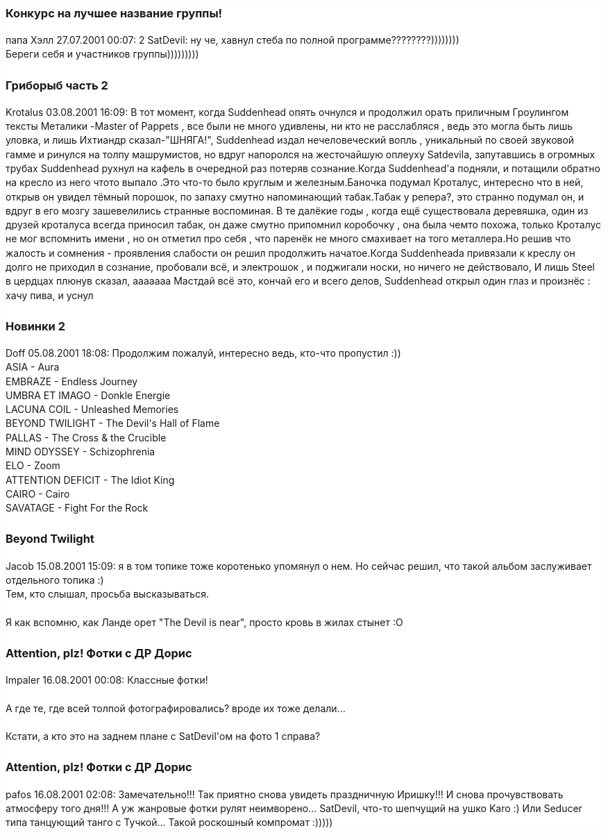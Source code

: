 ### Конкурс на лучшее название группы!

папа Хэлл 27.07.2001 00:07:
2 SatDevil: ну че, хавнул стеба по полной программе????????))))))))<BR>Береги себя и участников группы)))))))))

### Гриборыб часть 2

Krotalus 03.08.2001 16:09:
В тот момент, когда Suddenhead опять очнулся и продолжил орать приличным Гроулингом тексты Металики -Master of Pappets , все были не много удивлены, ни кто не расслабляся , ведь это могла быть лишь уловка, и лишь Ихтиандр сказал-"ШНЯГА!", Suddenhead издал нечеловеческий вопль  , уникальный по своей звуковой гамме и ринулся на толпу машрумистов, но вдруг напоролся на жесточайшую оплеуху Satdevila, запутавшись в огромных трубах Suddenhead рухнул на кафель в очередной раз потеряв сознание.Когда Suddenhead'a подняли, и потащили обратно на кресло из него чтото выпало .Это что-то было круглым и железным.Баночка подумал Кроталус, интересно что в ней, открыв он увидел тёмный порошок, по запаху смутно напоминающий табак.Табак у репера?, это странно подумал он, и вдруг в его мозгу зашевелились странные воспоминая. В те далёкие годы , когда ещё существовала деревяшка, один из друзей кроталуса всегда приносил табак, он даже смутно припомнил коробочку , она была чемто похожа, только Кроталус не мог вспомнить имени , но он отметил про себя , что паренёк не много смахивает на того металлера.Но решив что жалость и сомнения - проявления слабости он решил продолжить начатое.Когда  Suddenheadа привязали к креслу он долго не приходил в сознание, пробовали всё, и электрошок , и поджигали носки, но ничего не действовало, И лишь Steel в цердцах плюнув сказал, ааааааа Мастдай всё это, кончай его и всего делов, Suddenhead открыл один глаз и произнёс : хачу пива, и уснул 

### Новинки 2

Doff 05.08.2001 18:08:
Продолжим пожалуй, интересно ведь, кто-что пропустил :))<BR>ASIA - Aura<BR>EMBRAZE - Endless Journey<BR>UMBRA ET IMAGO - Donkle Energie <BR>LACUNA COIL - Unleashed Memories<BR>BEYOND TWILIGHT - The Devil's Hall of Flame<BR>PALLAS - The Cross & the Crucible<BR>MIND ODYSSEY - Schizophrenia<BR>ELO - Zoom<BR>ATTENTION DEFICIT - The Idiot King<BR>CAIRO - Cairo<BR>SAVATAGE - Fight For the Rock

### Beyond Twilight

Jacob 15.08.2001 15:09:
я в том топике тоже коротенько упомянул о нем. Но сейчас решил, что такой альбом заслуживает отдельного топика :)<BR>Тем, кто слышал, просьба высказываться.<BR><BR>Я как вспомню, как Ланде орет "The Devil is near", просто кровь в жилах стынет :О

### Attention, plz! Фотки с ДР Дорис

Impaler 16.08.2001 00:08:
Классные фотки!<BR><BR>А где те, где всей толпой фотографировались? вроде их тоже делали...<BR><BR>Кстати, а кто это на заднем плане с SatDevil'ом на фото 1 справа?

### Attention, plz! Фотки с ДР Дорис

pafos 16.08.2001 02:08:
Замечательно!!! Так приятно снова увидеть праздничную Иришку!!! И снова прочувствовать атмосферу того дня!!!  А уж жанровые фотки рулят неимворено... SatDevil, что-то шепчущий на ушко Karo :) Или Seducer типа танцующий танго с Тучкой... Такой роскошный компромат :)))))
